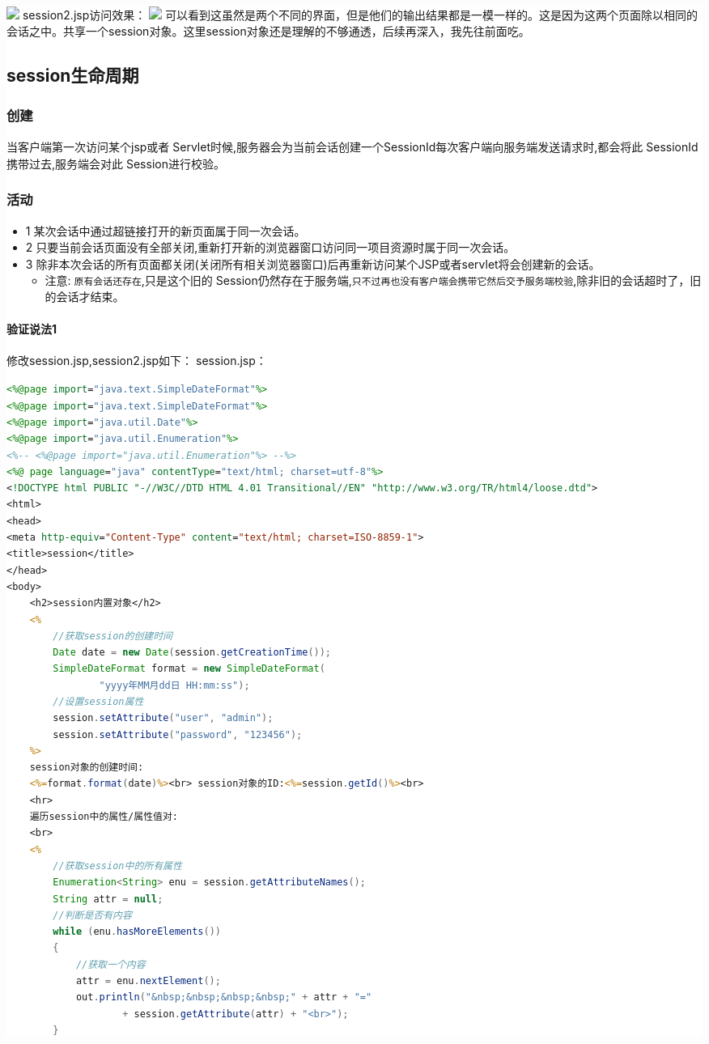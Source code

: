 ![](https://image-1257720033.cos.ap-shanghai.myqcloud.com/blog/Java/JSP/innerClass/session/session.png)
session2.jsp访问效果：
![](https://image-1257720033.cos.ap-shanghai.myqcloud.com/blog/Java/JSP/innerClass/session/session2.png)
可以看到这虽然是两个不同的界面，但是他们的输出结果都是一模一样的。这是因为这两个页面除以相同的会话之中。共享一个session对象。这里session对象还是理解的不够通透，后续再深入，我先往前面吃。

## session生命周期 ##
### 创建 ###
当客户端第一次访问某个jsp或者 Servlet时候,服务器会为当前会话创建一个SessionId每次客户端向服务端发送请求时,都会将此 SessionId携带过去,服务端会对此 Session进行校验。
### 活动 ###
- 1 某次会话中通过超链接打开的新页面属于同一次会话。
- 2 只要当前会话页面没有全部关闭,重新打开新的浏览器窗口访问同一项目资源时属于同一次会话。
- 3 除非本次会话的所有页面都关闭(关闭所有相关浏览器窗口)后再重新访问某个JSP或者servlet将会创建新的会话。
    - 注意: `原有会话还存在`,只是这个旧的 Session仍然存在于服务端,`只不过再也没有客户端会携带它然后交予服务端校验`,除非旧的会话超时了，旧的会话才结束。

#### 验证说法1 ####
修改session.jsp,session2.jsp如下：
session.jsp：
```jsp
<%@page import="java.text.SimpleDateFormat"%>
<%@page import="java.text.SimpleDateFormat"%>
<%@page import="java.util.Date"%>
<%@page import="java.util.Enumeration"%>
<%-- <%@page import="java.util.Enumeration"%> --%>
<%@ page language="java" contentType="text/html; charset=utf-8"%>
<!DOCTYPE html PUBLIC "-//W3C//DTD HTML 4.01 Transitional//EN" "http://www.w3.org/TR/html4/loose.dtd">
<html>
<head>
<meta http-equiv="Content-Type" content="text/html; charset=ISO-8859-1">
<title>session</title>
</head>
<body>
    <h2>session内置对象</h2>
    <%
        //获取session的创建时间
        Date date = new Date(session.getCreationTime());
        SimpleDateFormat format = new SimpleDateFormat(
                "yyyy年MM月dd日 HH:mm:ss");
        //设置session属性
        session.setAttribute("user", "admin");
        session.setAttribute("password", "123456");
    %>
    session对象的创建时间:
    <%=format.format(date)%><br> session对象的ID:<%=session.getId()%><br>
    <hr>
    遍历session中的属性/属性值对:
    <br>
    <%
        //获取session中的所有属性
        Enumeration<String> enu = session.getAttributeNames();
        String attr = null;
        //判断是否有内容
        while (enu.hasMoreElements())
        {
            //获取一个内容
            attr = enu.nextElement();
            out.println("&nbsp;&nbsp;&nbsp;&nbsp;" + attr + "="
                    + session.getAttribute(attr) + "<br>");
        }
```